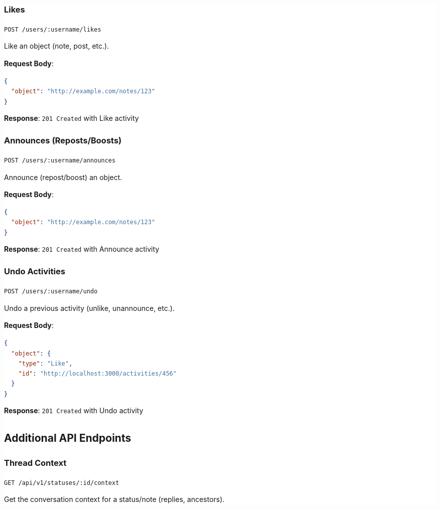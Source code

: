 ### Likes
```
POST /users/:username/likes
```
Like an object (note, post, etc.).

**Request Body**:
```json
{
  "object": "http://example.com/notes/123"
}
```

**Response**: `201 Created` with Like activity

### Announces (Reposts/Boosts)
```
POST /users/:username/announces
```
Announce (repost/boost) an object.

**Request Body**:
```json
{
  "object": "http://example.com/notes/123"
}
```

**Response**: `201 Created` with Announce activity

### Undo Activities
```
POST /users/:username/undo
```
Undo a previous activity (unlike, unannounce, etc.).

**Request Body**:
```json
{
  "object": {
    "type": "Like",
    "id": "http://localhost:3000/activities/456"
  }
}
```

**Response**: `201 Created` with Undo activity

## Additional API Endpoints

### Thread Context
```
GET /api/v1/statuses/:id/context
```
Get the conversation context for a status/note (replies, ancestors).
